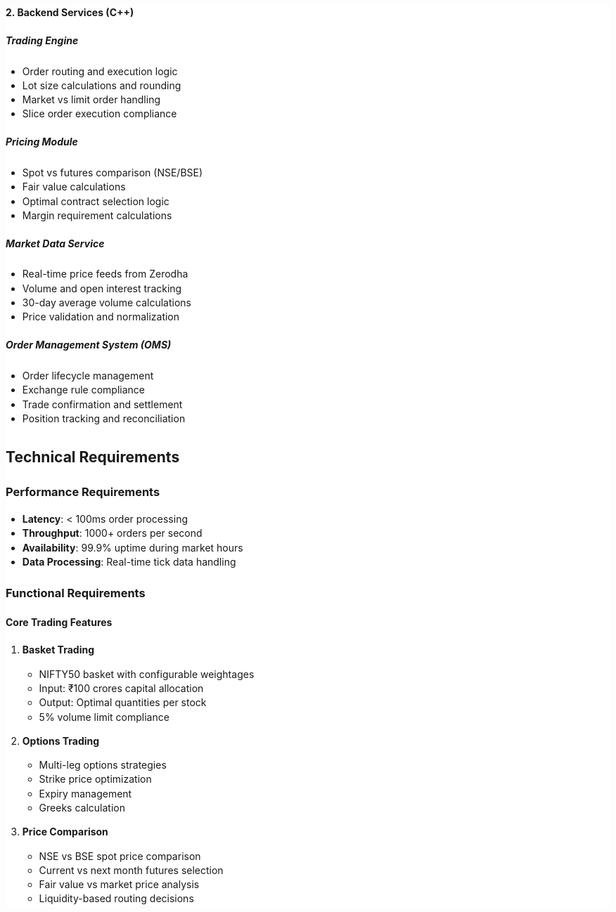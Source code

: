 #### 2. Backend Services (C++)

##### Trading Engine
- Order routing and execution logic
- Lot size calculations and rounding
- Market vs limit order handling
- Slice order execution compliance

##### Pricing Module
- Spot vs futures comparison (NSE/BSE)
- Fair value calculations
- Optimal contract selection logic
- Margin requirement calculations

##### Market Data Service
- Real-time price feeds from Zerodha
- Volume and open interest tracking
- 30-day average volume calculations
- Price validation and normalization

##### Order Management System (OMS)
- Order lifecycle management
- Exchange rule compliance
- Trade confirmation and settlement
- Position tracking and reconciliation

## Technical Requirements

### Performance Requirements
- **Latency**: < 100ms order processing
- **Throughput**: 1000+ orders per second
- **Availability**: 99.9% uptime during market hours
- **Data Processing**: Real-time tick data handling

### Functional Requirements

#### Core Trading Features
1. **Basket Trading**
   - NIFTY50 basket with configurable weightages
   - Input: ₹100 crores capital allocation
   - Output: Optimal quantities per stock
   - 5% volume limit compliance

2. **Options Trading**
   - Multi-leg options strategies
   - Strike price optimization
   - Expiry management
   - Greeks calculation

3. **Price Comparison**
   - NSE vs BSE spot price comparison  
   - Current vs next month futures selection
   - Fair value vs market price analysis
   - Liquidity-based routing decisions
